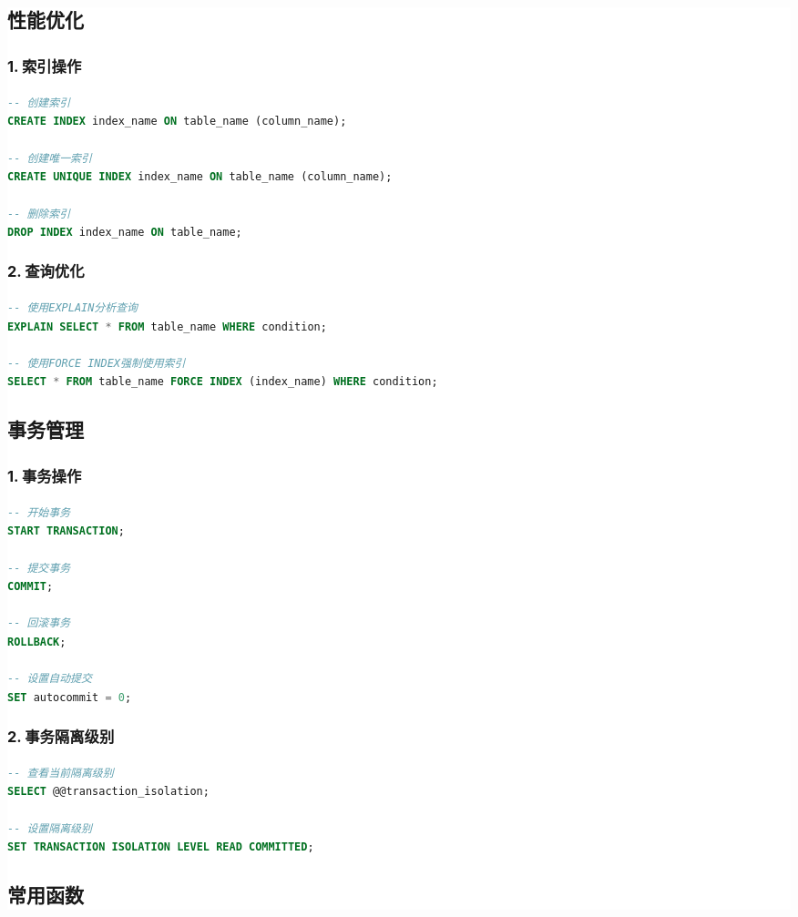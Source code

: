 ## 性能优化

### 1. 索引操作
```sql
-- 创建索引
CREATE INDEX index_name ON table_name (column_name);

-- 创建唯一索引
CREATE UNIQUE INDEX index_name ON table_name (column_name);

-- 删除索引
DROP INDEX index_name ON table_name;
```

### 2. 查询优化
```sql
-- 使用EXPLAIN分析查询
EXPLAIN SELECT * FROM table_name WHERE condition;

-- 使用FORCE INDEX强制使用索引
SELECT * FROM table_name FORCE INDEX (index_name) WHERE condition;
```

## 事务管理

### 1. 事务操作
```sql
-- 开始事务
START TRANSACTION;

-- 提交事务
COMMIT;

-- 回滚事务
ROLLBACK;

-- 设置自动提交
SET autocommit = 0;
```

### 2. 事务隔离级别
```sql
-- 查看当前隔离级别
SELECT @@transaction_isolation;

-- 设置隔离级别
SET TRANSACTION ISOLATION LEVEL READ COMMITTED;
```

## 常用函数
